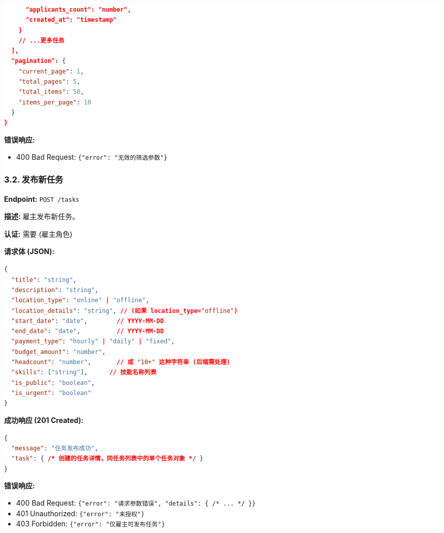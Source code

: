 ```json
      "applicants_count": "number",
      "created_at": "timestamp"
    }
    // ...更多任务
  ],
  "pagination": {
    "current_page": 1,
    "total_pages": 5,
    "total_items": 50,
    "items_per_page": 10
  }
}
```

**错误响应:**
- 400 Bad Request: `{"error": "无效的筛选参数"}`

### 3.2. 发布新任务

**Endpoint:** `POST /tasks`

**描述:** 雇主发布新任务。

**认证:** 需要 (雇主角色)

**请求体 (JSON):**
```json
{
  "title": "string",
  "description": "string",
  "location_type": "online" | "offline",
  "location_details": "string", // (如果 location_type="offline")
  "start_date": "date",        // YYYY-MM-DD
  "end_date": "date",          // YYYY-MM-DD
  "payment_type": "hourly" | "daily" | "fixed",
  "budget_amount": "number",
  "headcount": "number",       // 或 "10+" 这种字符串 (后端需处理)
  "skills": ["string"],      // 技能名称列表
  "is_public": "boolean",
  "is_urgent": "boolean"
}
```

**成功响应 (201 Created):**
```json
{
  "message": "任务发布成功",
  "task": { /* 创建的任务详情，同任务列表中的单个任务对象 */ }
}
```

**错误响应:**
- 400 Bad Request: `{"error": "请求参数错误", "details": { /* ... */ }}`
- 401 Unauthorized: `{"error": "未授权"}`
- 403 Forbidden: `{"error": "仅雇主可发布任务"}`
